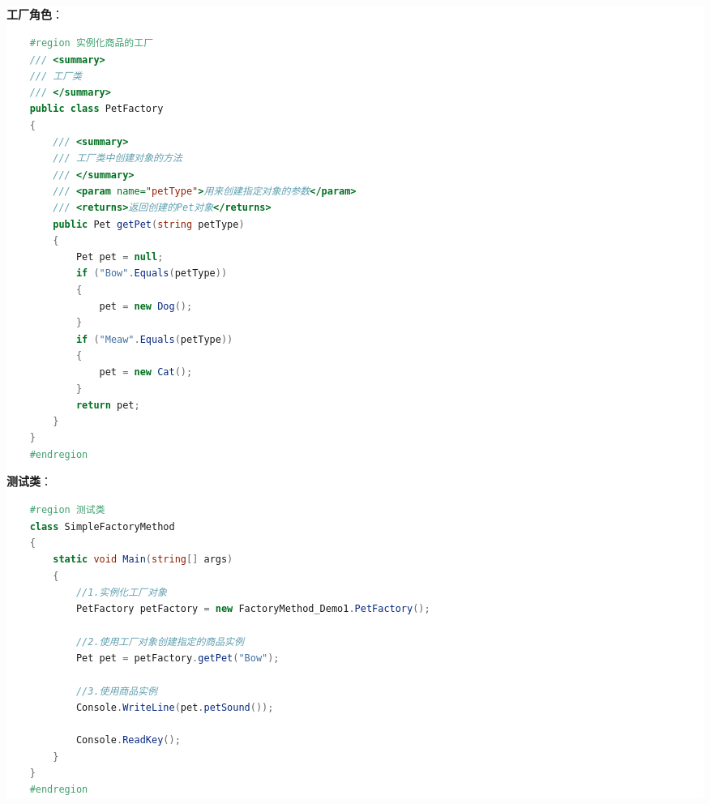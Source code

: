**工厂角色**：

```csharp
	#region 实例化商品的工厂
    /// <summary>
    /// 工厂类
    /// </summary>
    public class PetFactory
    {
        /// <summary>
        /// 工厂类中创建对象的方法
        /// </summary>
        /// <param name="petType">用来创建指定对象的参数</param>
        /// <returns>返回创建的Pet对象</returns>
        public Pet getPet(string petType)
        {
            Pet pet = null;
            if ("Bow".Equals(petType))
            {
                pet = new Dog();
            }
            if ("Meaw".Equals(petType))
            {
                pet = new Cat();
            }
            return pet;
        }
    }
    #endregion
```

**测试类**：

```csharp
	#region 测试类
    class SimpleFactoryMethod
    {
        static void Main(string[] args)
        {
            //1.实例化工厂对象
            PetFactory petFactory = new FactoryMethod_Demo1.PetFactory();

            //2.使用工厂对象创建指定的商品实例
            Pet pet = petFactory.getPet("Bow");

            //3.使用商品实例
            Console.WriteLine(pet.petSound());

            Console.ReadKey();
        }
    }
    #endregion
```
